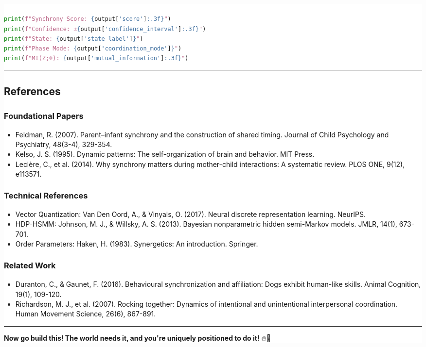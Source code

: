 ```python
    
print(f"Synchrony Score: {output['score']:.3f}")
print(f"Confidence: ±{output['confidence_interval']:.3f}")
print(f"State: {output['state_label']}")
print(f"Phase Mode: {output['coordination_mode']}")
print(f"MI(Z;Φ): {output['mutual_information']:.3f}")
```

---

## References

### Foundational Papers
- Feldman, R. (2007). Parent–infant synchrony and the construction of shared timing. Journal of Child Psychology and Psychiatry, 48(3-4), 329-354.
- Kelso, J. S. (1995). Dynamic patterns: The self-organization of brain and behavior. MIT Press.
- Leclère, C., et al. (2014). Why synchrony matters during mother-child interactions: A systematic review. PLOS ONE, 9(12), e113571.

### Technical References
- Vector Quantization: Van Den Oord, A., & Vinyals, O. (2017). Neural discrete representation learning. NeurIPS.
- HDP-HSMM: Johnson, M. J., & Willsky, A. S. (2013). Bayesian nonparametric hidden semi-Markov models. JMLR, 14(1), 673-701.
- Order Parameters: Haken, H. (1983). Synergetics: An introduction. Springer.

### Related Work
- Duranton, C., & Gaunet, F. (2016). Behavioural synchronization and affiliation: Dogs exhibit human-like skills. Animal Cognition, 19(1), 109-120.
- Richardson, M. J., et al. (2007). Rocking together: Dynamics of intentional and unintentional interpersonal coordination. Human Movement Science, 26(6), 867-891.

---

**Now go build this! The world needs it, and you're uniquely positioned to do it!** 🔥🚀